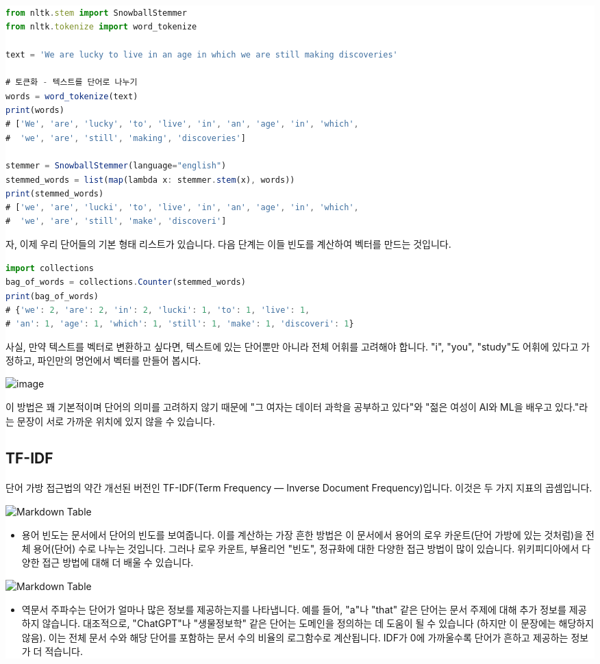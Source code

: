 ```js
from nltk.stem import SnowballStemmer
from nltk.tokenize import word_tokenize

text = 'We are lucky to live in an age in which we are still making discoveries'

# 토큰화 - 텍스트를 단어로 나누기
words = word_tokenize(text)
print(words)
# ['We', 'are', 'lucky', 'to', 'live', 'in', 'an', 'age', 'in', 'which',
#  'we', 'are', 'still', 'making', 'discoveries']

stemmer = SnowballStemmer(language="english")
stemmed_words = list(map(lambda x: stemmer.stem(x), words))
print(stemmed_words)
# ['we', 'are', 'lucki', 'to', 'live', 'in', 'an', 'age', 'in', 'which',
#  'we', 'are', 'still', 'make', 'discoveri']
```

자, 이제 우리 단어들의 기본 형태 리스트가 있습니다. 다음 단계는 이들 빈도를 계산하여 벡터를 만드는 것입니다.

```js
import collections
bag_of_words = collections.Counter(stemmed_words)
print(bag_of_words)
# {'we': 2, 'are': 2, 'in': 2, 'lucki': 1, 'to': 1, 'live': 1,
# 'an': 1, 'age': 1, 'which': 1, 'still': 1, 'make': 1, 'discoveri': 1}
```

사실, 만약 텍스트를 벡터로 변환하고 싶다면, 텍스트에 있는 단어뿐만 아니라 전체 어휘를 고려해야 합니다. "i", "you", "study"도 어휘에 있다고 가정하고, 파인만의 명언에서 벡터를 만들어 봅시다.

<div class="content-ad"></div>

![image](/assets/img/2024-06-23-TextEmbeddingsComprehensiveGuide_0.png)

이 방법은 꽤 기본적이며 단어의 의미를 고려하지 않기 때문에 "그 여자는 데이터 과학을 공부하고 있다"와 "젊은 여성이 AI와 ML을 배우고 있다."라는 문장이 서로 가까운 위치에 있지 않을 수 있습니다.

## TF-IDF

단어 가방 접근법의 약간 개선된 버전인 TF-IDF(Term Frequency — Inverse Document Frequency)입니다. 이것은 두 가지 지표의 곱셈입니다.

<div class="content-ad"></div>

![Markdown Table](/assets/img/2024-06-23-TextEmbeddingsComprehensiveGuide_1.png)

- 용어 빈도는 문서에서 단어의 빈도를 보여줍니다. 이를 계산하는 가장 흔한 방법은 이 문서에서 용어의 로우 카운트(단어 가방에 있는 것처럼)을 전체 용어(단어) 수로 나누는 것입니다. 그러나 로우 카운트, 부욜리언 "빈도", 정규화에 대한 다양한 접근 방법이 많이 있습니다. 위키피디아에서 다양한 접근 방법에 대해 더 배울 수 있습니다.

![Markdown Table](/assets/img/2024-06-23-TextEmbeddingsComprehensiveGuide_2.png)

- 역문서 주파수는 단어가 얼마나 많은 정보를 제공하는지를 나타냅니다. 예를 들어, "a"나 "that" 같은 단어는 문서 주제에 대해 추가 정보를 제공하지 않습니다. 대조적으로, "ChatGPT"나 "생물정보학" 같은 단어는 도메인을 정의하는 데 도움이 될 수 있습니다 (하지만 이 문장에는 해당하지 않음). 이는 전체 문서 수와 해당 단어를 포함하는 문서 수의 비율의 로그함수로 계산됩니다. IDF가 0에 가까울수록 단어가 흔하고 제공하는 정보가 더 적습니다.
